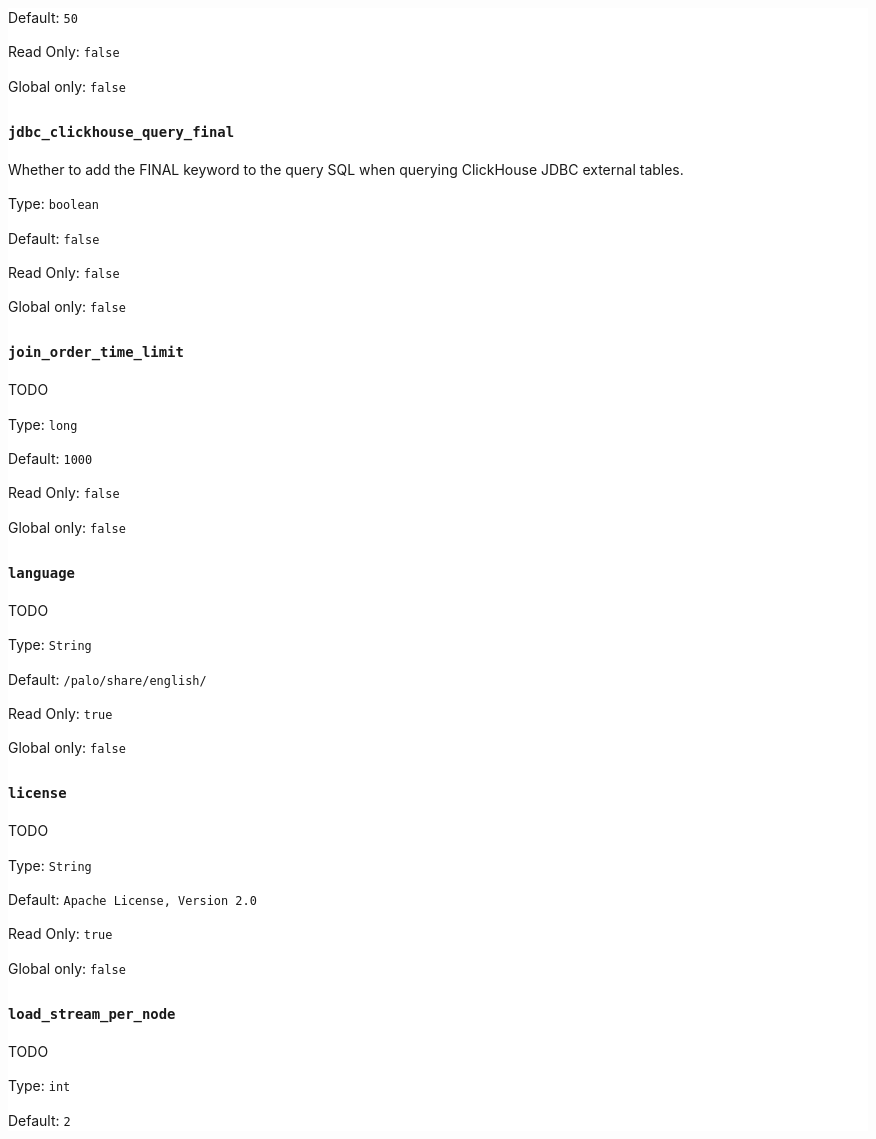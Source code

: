 Default: `50`

Read Only: `false`

Global only: `false`

### `jdbc_clickhouse_query_final`

Whether to add the FINAL keyword to the query SQL when querying ClickHouse JDBC external tables.

Type: `boolean`

Default: `false`

Read Only: `false`

Global only: `false`

### `join_order_time_limit`

TODO

Type: `long`

Default: `1000`

Read Only: `false`

Global only: `false`

### `language`

TODO

Type: `String`

Default: `/palo/share/english/`

Read Only: `true`

Global only: `false`

### `license`

TODO

Type: `String`

Default: `Apache License, Version 2.0`

Read Only: `true`

Global only: `false`

### `load_stream_per_node`

TODO

Type: `int`

Default: `2`
